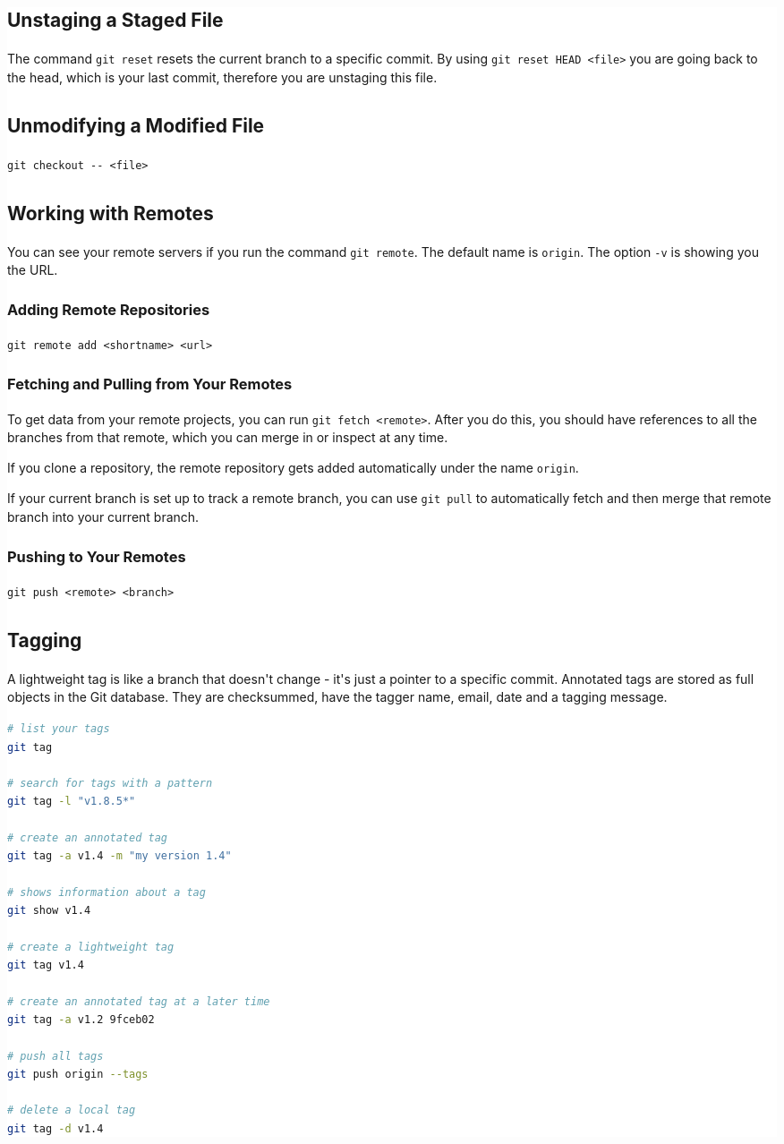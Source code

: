 ## Unstaging a Staged File
The command `git reset` resets the current branch to a specific commit. By using `git reset HEAD <file>` you are going
back to the head, which is your last commit, therefore you are unstaging this file.

## Unmodifying a Modified File
`git checkout -- <file>`

## Working with Remotes
You can see your remote servers if you run the command `git remote`. The default name is `origin`. The option `-v` is
showing you the URL.

### Adding Remote Repositories
`git remote add <shortname> <url>`

### Fetching and Pulling from Your Remotes
To get data from your remote projects, you can run `git fetch <remote>`. After you do this, you should have references
to all the branches from that remote, which you can merge in or inspect at any time.

If you clone a repository, the remote repository gets added automatically under the name `origin`.

If your current branch is set up to track a remote branch, you can use `git pull` to automatically fetch and then merge
that remote branch into your current branch.

### Pushing to Your Remotes
`git push <remote> <branch>`

## Tagging
A lightweight tag is like a branch that doesn't change - it's just a pointer to a specific commit. Annotated tags are
stored as full objects in the Git database. They are checksummed, have the tagger name, email, date and a tagging
message.
```bash
# list your tags
git tag

# search for tags with a pattern
git tag -l "v1.8.5*"

# create an annotated tag
git tag -a v1.4 -m "my version 1.4"

# shows information about a tag
git show v1.4

# create a lightweight tag
git tag v1.4

# create an annotated tag at a later time
git tag -a v1.2 9fceb02

# push all tags
git push origin --tags

# delete a local tag
git tag -d v1.4

```